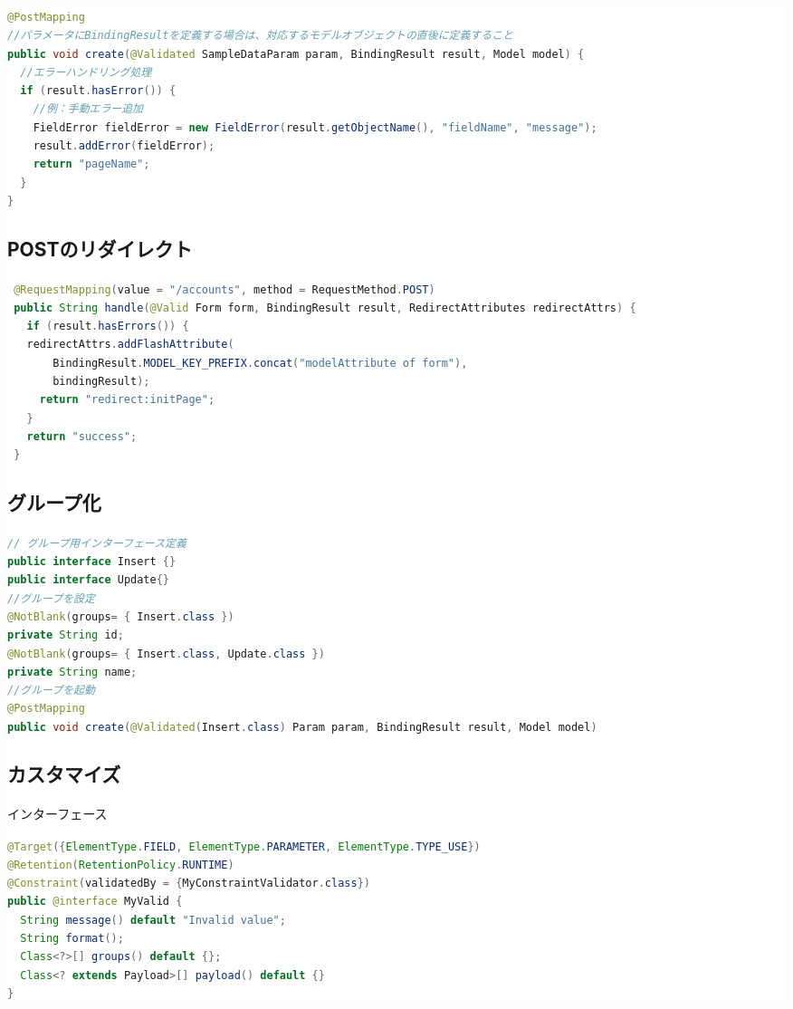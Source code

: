 ```java
@PostMapping
//パラメータにBindingResultを定義する場合は、対応するモデルオブジェクトの直後に定義すること
public void create(@Validated SampleDataParam param, BindingResult result, Model model) {
  //エラーハンドリング処理
  if (result.hasError()) {
    //例：手動エラー追加
    FieldError fieldError = new FieldError(result.getObjectName(), "fieldName", "message");
    result.addError(fieldError);    
    return "pageName";
  }
}
```

## POSTのリダイレクト
```java
 @RequestMapping(value = "/accounts", method = RequestMethod.POST)
 public String handle(@Valid Form form, BindingResult result, RedirectAttributes redirectAttrs) {
   if (result.hasErrors()) {
   redirectAttrs.addFlashAttribute(
	   BindingResult.MODEL_KEY_PREFIX.concat("modelAttribute of form"),
	   bindingResult);
     return "redirect:initPage";
   }
   return "success";
 }
```

## グループ化

```java
// グループ用インターフェース定義
public interface Insert {}
public interface Update{}
//グループを設定
@NotBlank(groups= { Insert.class })
private String id;
@NotBlank(groups= { Insert.class, Update.class })
private String name;
//グループを起動
@PostMapping
public void create(@Validated(Insert.class) Param param, BindingResult result, Model model) 
```

## カスタマイズ

インターフェース

```java
@Target({ElementType.FIELD, ElementType.PARAMETER, ElementType.TYPE_USE})
@Retention(RetentionPolicy.RUNTIME)
@Constraint(validatedBy = {MyConstraintValidator.class})
public @interface MyValid {
  String message() default "Invalid value";
  String format();
  Class<?>[] groups() default {};
  Class<? extends Payload>[] payload() default {}
}
```
